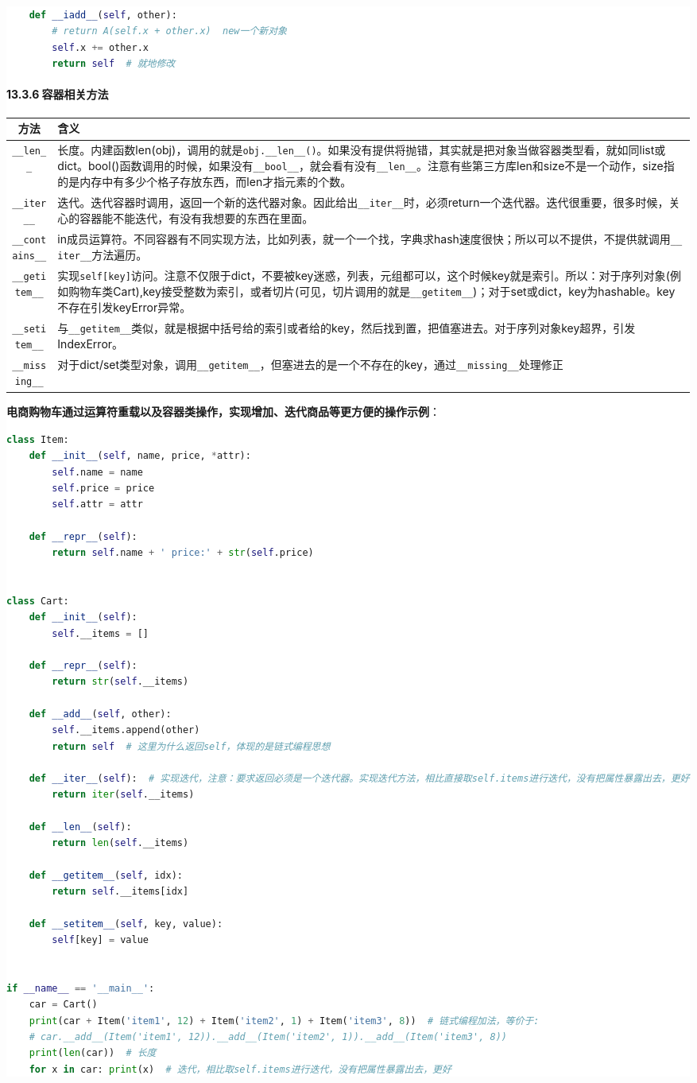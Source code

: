 ```python
    def __iadd__(self, other):
        # return A(self.x + other.x)  new一个新对象
        self.x += other.x
        return self  # 就地修改
```

#### 13.3.6 容器相关方法  
|方法|含义|  
|:-:|:-|  
|`__len__`|长度。内建函数len(obj)，调用的就是`obj.__len__()`。如果没有提供将抛错，其实就是把对象当做容器类型看，就如同list或dict。bool()函数调用的时候，如果没有`__bool__`，就会看有没有`__len__`。注意有些第三方库len和size不是一个动作，size指的是内存中有多少个格子存放东西，而len才指元素的个数。  
|`__iter__`|迭代。迭代容器时调用，返回一个新的迭代器对象。因此给出`__iter__`时，必须return一个迭代器。迭代很重要，很多时候，关心的容器能不能迭代，有没有我想要的东西在里面。|  
|`__contains__`|in成员运算符。不同容器有不同实现方法，比如列表，就一个一个找，字典求hash速度很快；所以可以不提供，不提供就调用`__iter__`方法遍历。|  
|`__getitem__`|实现`self[key]`访问。注意不仅限于dict，不要被key迷惑，列表，元组都可以，这个时候key就是索引。所以：对于序列对象(例如购物车类Cart),key接受整数为索引，或者切片(可见，切片调用的就是`__getitem__`)；对于set或dict，key为hashable。key不存在引发keyError异常。|  
|`__setitem__`|与`__getitem__`类似，就是根据中括号给的索引或者给的key，然后找到置，把值塞进去。对于序列对象key超界，引发IndexError。|  
|`__missing__`|对于dict/set类型对象，调用`__getitem__`，但塞进去的是一个不存在的key，通过`__missing__`处理修正|  

**电商购物车通过运算符重载以及容器类操作，实现增加、迭代商品等更方便的操作示例**：
```python
class Item:
    def __init__(self, name, price, *attr):
        self.name = name
        self.price = price
        self.attr = attr

    def __repr__(self):
        return self.name + ' price:' + str(self.price)


class Cart:
    def __init__(self):
        self.__items = []

    def __repr__(self):
        return str(self.__items)

    def __add__(self, other):
        self.__items.append(other)
        return self  # 这里为什么返回self，体现的是链式编程思想

    def __iter__(self):  # 实现迭代，注意：要求返回必须是一个迭代器。实现迭代方法，相比直接取self.items进行迭代，没有把属性暴露出去，更好
        return iter(self.__items)
    
    def __len__(self):
        return len(self.__items)
    
    def __getitem__(self, idx):
        return self.__items[idx]
    
    def __setitem__(self, key, value):
        self[key] = value


if __name__ == '__main__':
    car = Cart()
    print(car + Item('item1', 12) + Item('item2', 1) + Item('item3', 8))  # 链式编程加法，等价于:
    # car.__add__(Item('item1', 12)).__add__(Item('item2', 1)).__add__(Item('item3', 8))
    print(len(car))  # 长度
    for x in car: print(x)  # 迭代，相比取self.items进行迭代，没有把属性暴露出去，更好
```